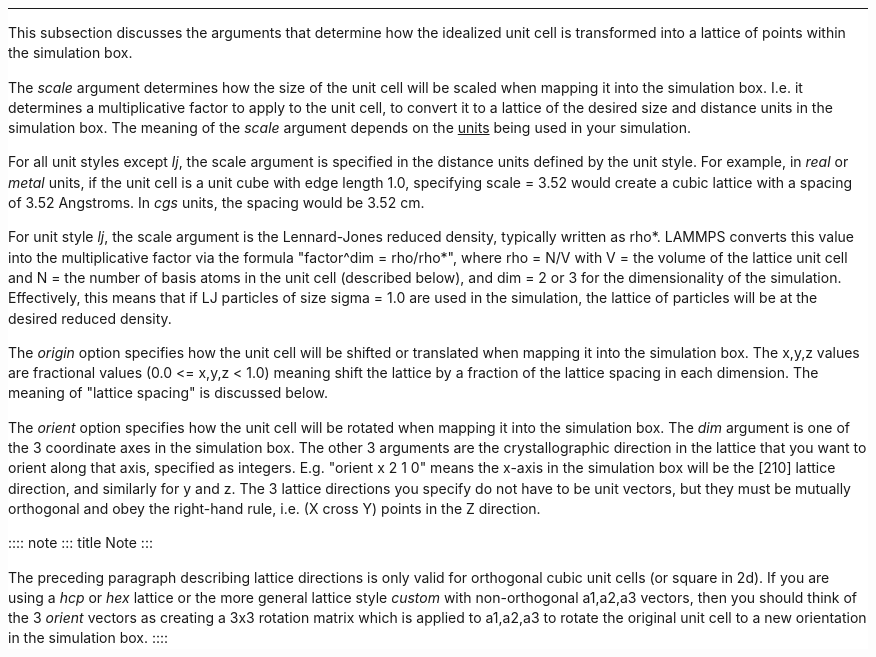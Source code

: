 ------------------------------------------------------------------------

This subsection discusses the arguments that determine how the idealized
unit cell is transformed into a lattice of points within the simulation
box.

The *scale* argument determines how the size of the unit cell will be
scaled when mapping it into the simulation box. I.e. it determines a
multiplicative factor to apply to the unit cell, to convert it to a
lattice of the desired size and distance units in the simulation box.
The meaning of the *scale* argument depends on the [units](units) being
used in your simulation.

For all unit styles except *lj*, the scale argument is specified in the
distance units defined by the unit style. For example, in *real* or
*metal* units, if the unit cell is a unit cube with edge length 1.0,
specifying scale = 3.52 would create a cubic lattice with a spacing of
3.52 Angstroms. In *cgs* units, the spacing would be 3.52 cm.

For unit style *lj*, the scale argument is the Lennard-Jones reduced
density, typically written as rho\*. LAMMPS converts this value into the
multiplicative factor via the formula \"factor\^dim = rho/rho\*\", where
rho = N/V with V = the volume of the lattice unit cell and N = the
number of basis atoms in the unit cell (described below), and dim = 2 or
3 for the dimensionality of the simulation. Effectively, this means that
if LJ particles of size sigma = 1.0 are used in the simulation, the
lattice of particles will be at the desired reduced density.

The *origin* option specifies how the unit cell will be shifted or
translated when mapping it into the simulation box. The x,y,z values are
fractional values (0.0 \<= x,y,z \< 1.0) meaning shift the lattice by a
fraction of the lattice spacing in each dimension. The meaning of
\"lattice spacing\" is discussed below.

The *orient* option specifies how the unit cell will be rotated when
mapping it into the simulation box. The *dim* argument is one of the 3
coordinate axes in the simulation box. The other 3 arguments are the
crystallographic direction in the lattice that you want to orient along
that axis, specified as integers. E.g. \"orient x 2 1 0\" means the
x-axis in the simulation box will be the \[210\] lattice direction, and
similarly for y and z. The 3 lattice directions you specify do not have
to be unit vectors, but they must be mutually orthogonal and obey the
right-hand rule, i.e. (X cross Y) points in the Z direction.

:::: note
::: title
Note
:::

The preceding paragraph describing lattice directions is only valid for
orthogonal cubic unit cells (or square in 2d). If you are using a *hcp*
or *hex* lattice or the more general lattice style *custom* with
non-orthogonal a1,a2,a3 vectors, then you should think of the 3 *orient*
vectors as creating a 3x3 rotation matrix which is applied to a1,a2,a3
to rotate the original unit cell to a new orientation in the simulation
box.
::::

